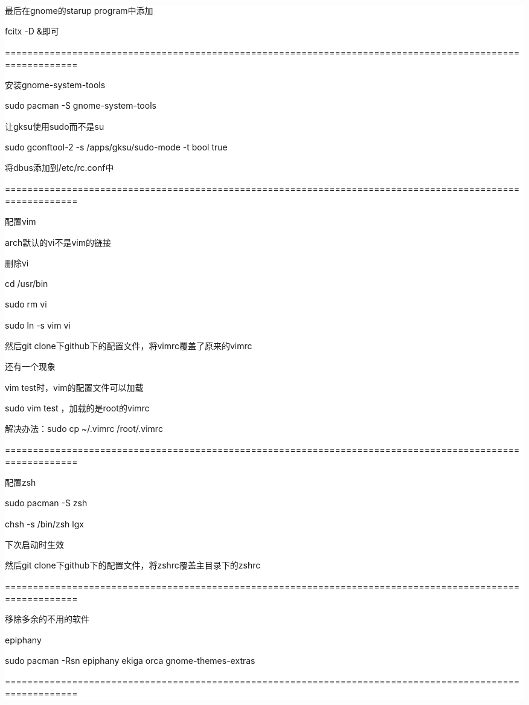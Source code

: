最后在gnome的starup program中添加

fcitx -D &即可

=========================================================================================================

安装gnome-system-tools

sudo pacman -S gnome-system-tools

让gksu使用sudo而不是su

sudo gconftool-2 -s /apps/gksu/sudo-mode -t bool true

将dbus添加到/etc/rc.conf中

=========================================================================================================

配置vim

arch默认的vi不是vim的链接

删除vi

cd /usr/bin

sudo rm vi

sudo ln -s vim vi

然后git clone下github下的配置文件，将vimrc覆盖了原来的vimrc

还有一个现象

vim test时，vim的配置文件可以加载

sudo vim test ，加载的是root的vimrc

解决办法：sudo cp ~/.vimrc /root/.vimrc

=========================================================================================================

配置zsh

sudo pacman -S zsh

chsh -s /bin/zsh lgx

下次启动时生效

然后git clone下github下的配置文件，将zshrc覆盖主目录下的zshrc

=========================================================================================================

移除多余的不用的软件

epiphany

sudo pacman -Rsn epiphany ekiga orca gnome-themes-extras

=========================================================================================================
